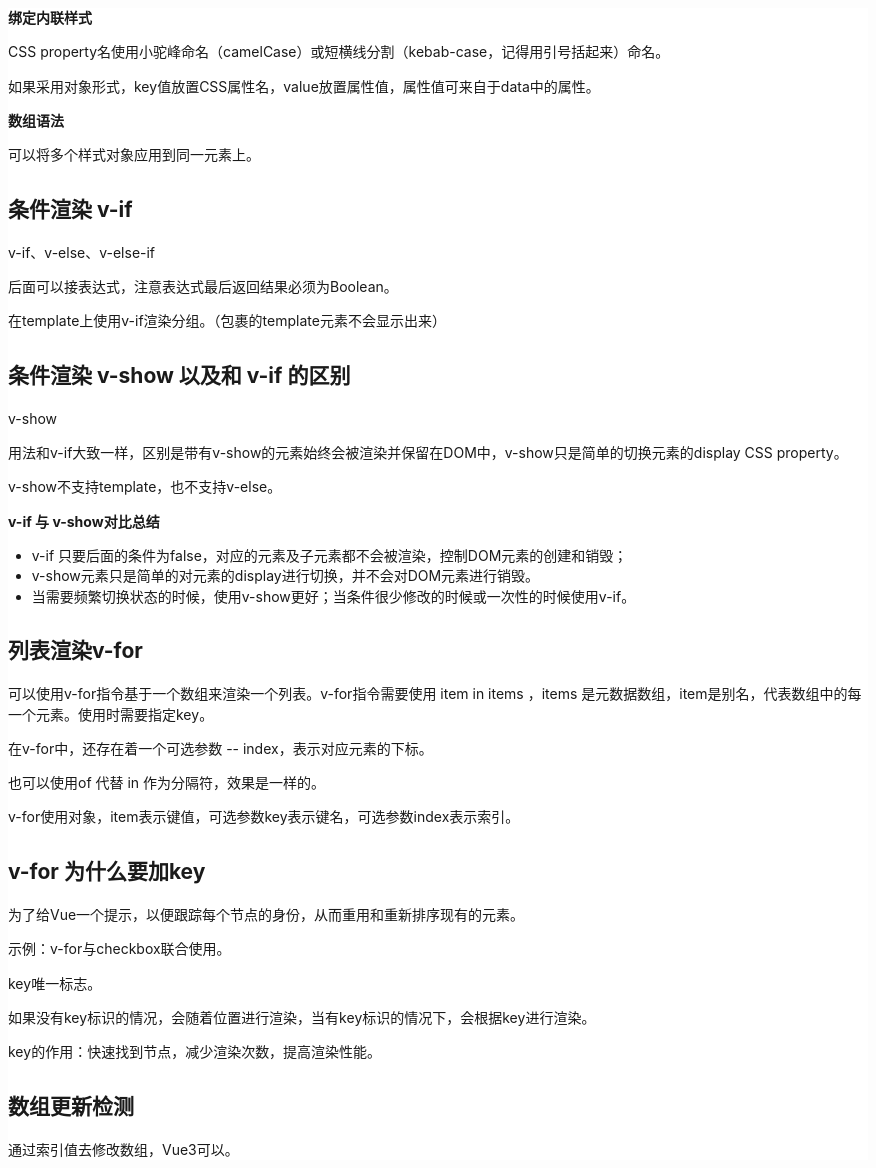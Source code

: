 **绑定内联样式**

CSS property名使用小驼峰命名（camelCase）或短横线分割（kebab-case，记得用引号括起来）命名。

如果采用对象形式，key值放置CSS属性名，value放置属性值，属性值可来自于data中的属性。

**数组语法**

可以将多个样式对象应用到同一元素上。

## 条件渲染 v-if

v-if、v-else、v-else-if

后面可以接表达式，注意表达式最后返回结果必须为Boolean。

在template上使用v-if渲染分组。（包裹的template元素不会显示出来）

## 条件渲染 v-show 以及和 v-if 的区别

v-show 

用法和v-if大致一样，区别是带有v-show的元素始终会被渲染并保留在DOM中，v-show只是简单的切换元素的display CSS property。

v-show不支持template，也不支持v-else。

**v-if 与 v-show对比总结**

* v-if 只要后面的条件为false，对应的元素及子元素都不会被渲染，控制DOM元素的创建和销毁；
* v-show元素只是简单的对元素的display进行切换，并不会对DOM元素进行销毁。
* 当需要频繁切换状态的时候，使用v-show更好；当条件很少修改的时候或一次性的时候使用v-if。

## 列表渲染v-for

可以使用v-for指令基于一个数组来渲染一个列表。v-for指令需要使用 item in items ，items 是元数据数组，item是别名，代表数组中的每一个元素。使用时需要指定key。

在v-for中，还存在着一个可选参数 -- index，表示对应元素的下标。

也可以使用of 代替 in 作为分隔符，效果是一样的。

v-for使用对象，item表示键值，可选参数key表示键名，可选参数index表示索引。

## v-for 为什么要加key

为了给Vue一个提示，以便跟踪每个节点的身份，从而重用和重新排序现有的元素。

示例：v-for与checkbox联合使用。

key唯一标志。

如果没有key标识的情况，会随着位置进行渲染，当有key标识的情况下，会根据key进行渲染。

key的作用：快速找到节点，减少渲染次数，提高渲染性能。

## 数组更新检测

通过索引值去修改数组，Vue3可以。
